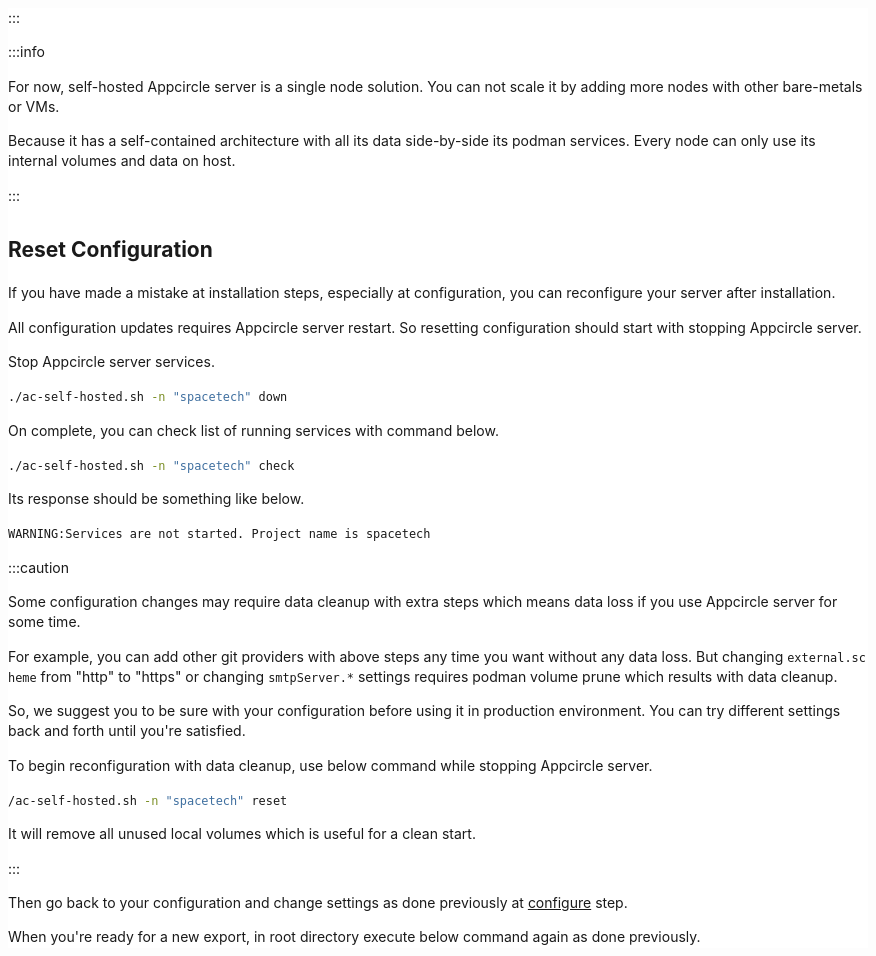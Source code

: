 :::

:::info

For now, self-hosted Appcircle server is a single node solution. You can not scale it by adding more nodes with other bare-metals or VMs.

Because it has a self-contained architecture with all its data side-by-side its podman services. Every node can only use its internal volumes and data on host.

:::

## Reset Configuration

If you have made a mistake at installation steps, especially at configuration, you can reconfigure your server after installation.

All configuration updates requires Appcircle server restart. So resetting configuration should start with stopping Appcircle server.

Stop Appcircle server services.

```bash
./ac-self-hosted.sh -n "spacetech" down
```

On complete, you can check list of running services with command below.

```bash
./ac-self-hosted.sh -n "spacetech" check
```

Its response should be something like below.

`WARNING:Services are not started. Project name is spacetech`

:::caution

Some configuration changes may require data cleanup with extra steps which means data loss if you use Appcircle server for some time.

For example, you can add other git providers with above steps any time you want without any data loss. But changing `external.scheme` from "http" to "https" or changing `smtpServer.*` settings requires podman volume prune which results with data cleanup.

So, we suggest you to be sure with your configuration before using it in production environment. You can try different settings back and forth until you're satisfied.

To begin reconfiguration with data cleanup, use below command while stopping Appcircle server.

```bash
/ac-self-hosted.sh -n "spacetech" reset
```

It will remove all unused local volumes which is useful for a clean start.

:::

Then go back to your configuration and change settings as done previously at [configure](./podman.md#3-configure) step.

When you're ready for a new export, in root directory execute below command again as done previously.
